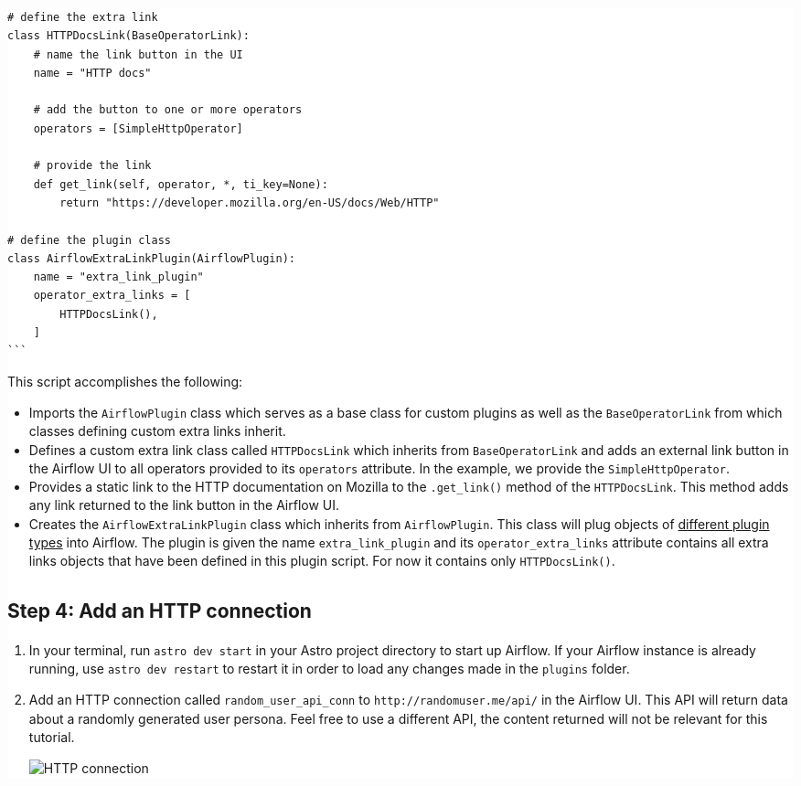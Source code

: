    # define the extra link
    class HTTPDocsLink(BaseOperatorLink):
        # name the link button in the UI
        name = "HTTP docs"

        # add the button to one or more operators
        operators = [SimpleHttpOperator]

        # provide the link
        def get_link(self, operator, *, ti_key=None):
            return "https://developer.mozilla.org/en-US/docs/Web/HTTP"

    # define the plugin class
    class AirflowExtraLinkPlugin(AirflowPlugin):
        name = "extra_link_plugin"
        operator_extra_links = [
            HTTPDocsLink(),
        ]
    ```

This script accomplishes the following:

- Imports the `AirflowPlugin` class which serves as a base class for custom plugins as well as the `BaseOperatorLink` from which classes defining custom extra links inherit.
- Defines a custom extra link class called `HTTPDocsLink` which inherits from `BaseOperatorLink` and adds an external link button in the Airflow UI to all operators provided to its `operators` attribute. In the example, we provide the `SimpleHttpOperator`.
- Provides a static link to the HTTP documentation on Mozilla to the `.get_link()` method of the `HTTPDocsLink`. This method adds any link returned to the link button in the Airflow UI.
- Creates the `AirflowExtraLinkPlugin` class which inherits from `AirflowPlugin`. This class will plug objects of [different plugin types](using-airflow-plugins.md) into Airflow. The plugin is given the name `extra_link_plugin` and its `operator_extra_links` attribute contains all extra links objects that have been defined in this plugin script. For now it contains only `HTTPDocsLink()`.

## Step 4: Add an HTTP connection

1. In your terminal, run `astro dev start` in your Astro project directory to start up Airflow. If your Airflow instance is already running, use `astro dev restart` to restart it in order to load any changes made in the `plugins` folder.

2. Add an HTTP connection called `random_user_api_conn` to `http://randomuser.me/api/` in the Airflow UI. This API will return data about a randomly generated user persona. Feel free to use a different API, the content returned will not be relevant for this tutorial.

    ![HTTP connection](/img/guides/extra_links_tutorial_add_http_connection.png)
